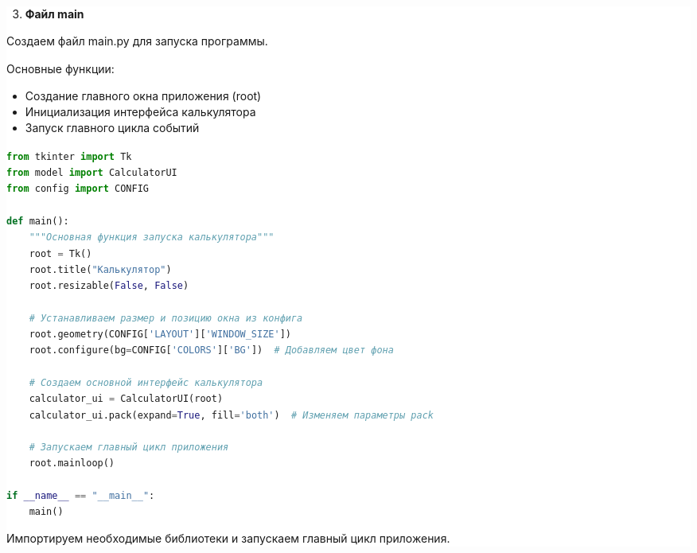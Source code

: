 
3. **Файл main**

Создаем файл main.py для запуска программы.

Основные функции:
- Создание главного окна приложения (root)
- Инициализация интерфейса калькулятора
- Запуск главного цикла событий

```python
from tkinter import Tk
from model import CalculatorUI
from config import CONFIG

def main():
    """Основная функция запуска калькулятора"""
    root = Tk()
    root.title("Калькулятор")
    root.resizable(False, False)
    
    # Устанавливаем размер и позицию окна из конфига
    root.geometry(CONFIG['LAYOUT']['WINDOW_SIZE'])
    root.configure(bg=CONFIG['COLORS']['BG'])  # Добавляем цвет фона
    
    # Создаем основной интерфейс калькулятора
    calculator_ui = CalculatorUI(root)
    calculator_ui.pack(expand=True, fill='both')  # Изменяем параметры pack
    
    # Запускаем главный цикл приложения
    root.mainloop()

if __name__ == "__main__":
    main()
```

Импортируем необходимые библиотеки и запускаем главный цикл приложения.








